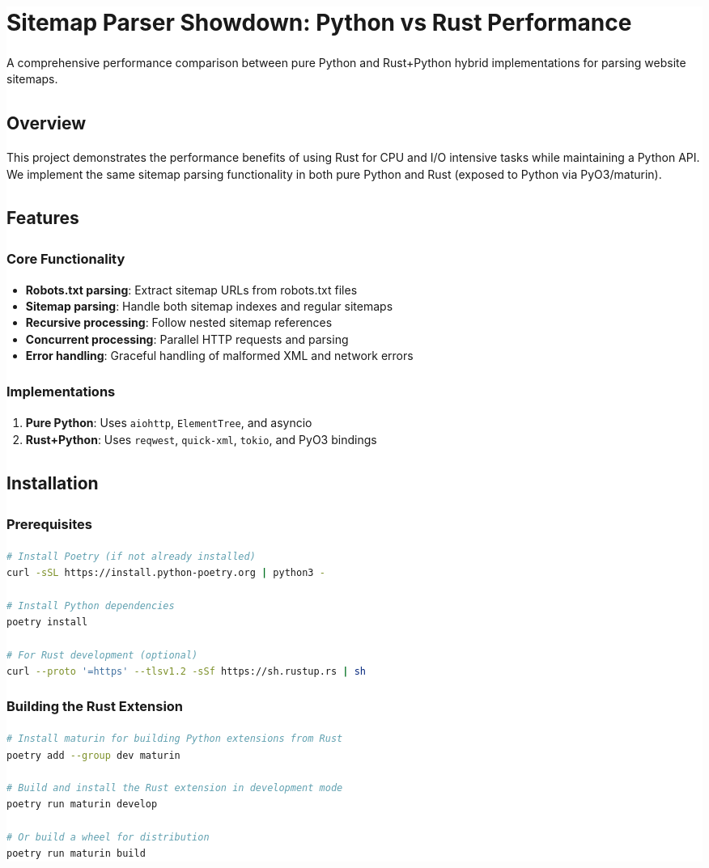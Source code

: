 # Sitemap Parser Showdown: Python vs Rust Performance

A comprehensive performance comparison between pure Python and Rust+Python hybrid implementations for parsing website sitemaps.

## Overview

This project demonstrates the performance benefits of using Rust for CPU and I/O intensive tasks while maintaining a Python API. We implement the same sitemap parsing functionality in both pure Python and Rust (exposed to Python via PyO3/maturin).

## Features

### Core Functionality
- **Robots.txt parsing**: Extract sitemap URLs from robots.txt files
- **Sitemap parsing**: Handle both sitemap indexes and regular sitemaps
- **Recursive processing**: Follow nested sitemap references
- **Concurrent processing**: Parallel HTTP requests and parsing
- **Error handling**: Graceful handling of malformed XML and network errors

### Implementations
1. **Pure Python**: Uses `aiohttp`, `ElementTree`, and asyncio
2. **Rust+Python**: Uses `reqwest`, `quick-xml`, `tokio`, and PyO3 bindings

## Installation

### Prerequisites
```bash
# Install Poetry (if not already installed)
curl -sSL https://install.python-poetry.org | python3 -

# Install Python dependencies
poetry install

# For Rust development (optional)
curl --proto '=https' --tlsv1.2 -sSf https://sh.rustup.rs | sh
```

### Building the Rust Extension
```bash
# Install maturin for building Python extensions from Rust
poetry add --group dev maturin

# Build and install the Rust extension in development mode
poetry run maturin develop

# Or build a wheel for distribution
poetry run maturin build
```
